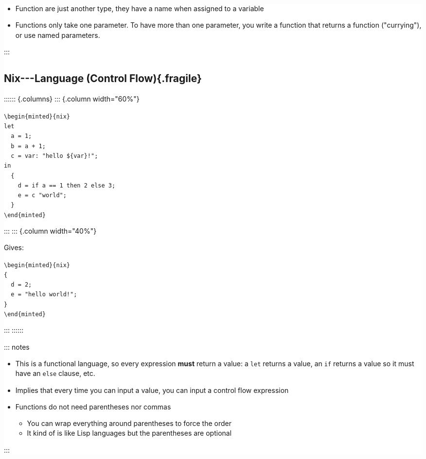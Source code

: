 - Function are just another type, they have a name when assigned to a variable

- Functions only take one parameter. To have more than one parameter, you write
a function that returns a function ("currying"), or use named parameters.

:::

## Nix---Language (Control Flow){.fragile}


:::::: {.columns}
::: {.column width="60%"}

```{=latex}
\begin{minted}{nix}
let
  a = 1;
  b = a + 1;
  c = var: "hello ${var}!";
in
  {
    d = if a == 1 then 2 else 3;
    e = c "world";
  }
\end{minted}
```

:::
::: {.column width="40%"}

Gives:

```{=latex}
\begin{minted}{nix}
{
  d = 2;
  e = "hello world!";
}
\end{minted}
```

:::
::::::

::: notes

- This is a functional language, so every expression **must** return a value:
  a `let` returns a value, an `if` returns a value so it must have an `else`
  clause, etc.

- Implies that every time you can input a value, you can input a control flow
  expression

- Functions do not need parentheses nor commas
	- You can wrap everything around parentheses to force the order
	- It kind of is like Lisp languages but the parentheses are optional

:::
